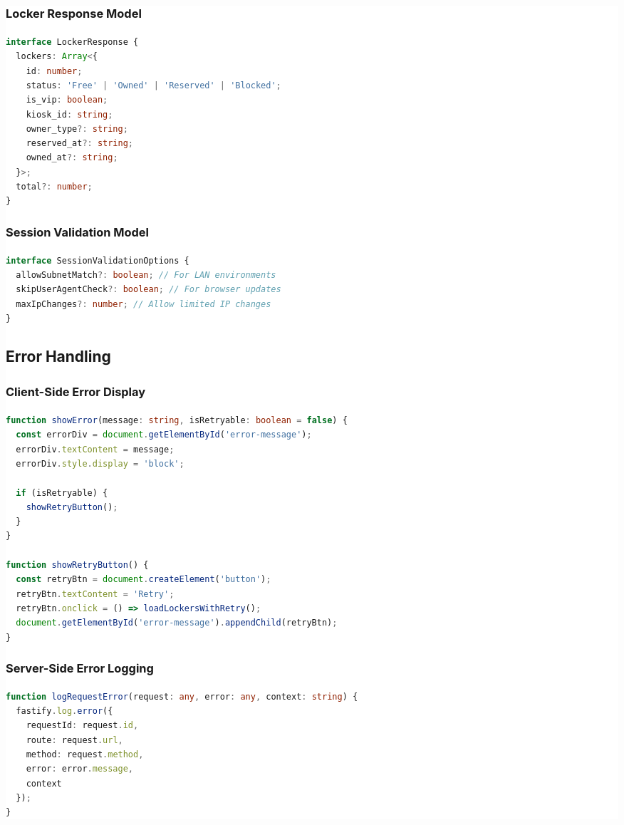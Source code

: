 ### Locker Response Model
```typescript
interface LockerResponse {
  lockers: Array<{
    id: number;
    status: 'Free' | 'Owned' | 'Reserved' | 'Blocked';
    is_vip: boolean;
    kiosk_id: string;
    owner_type?: string;
    reserved_at?: string;
    owned_at?: string;
  }>;
  total?: number;
}
```

### Session Validation Model
```typescript
interface SessionValidationOptions {
  allowSubnetMatch?: boolean; // For LAN environments
  skipUserAgentCheck?: boolean; // For browser updates
  maxIpChanges?: number; // Allow limited IP changes
}
```

## Error Handling

### Client-Side Error Display
```typescript
function showError(message: string, isRetryable: boolean = false) {
  const errorDiv = document.getElementById('error-message');
  errorDiv.textContent = message;
  errorDiv.style.display = 'block';
  
  if (isRetryable) {
    showRetryButton();
  }
}

function showRetryButton() {
  const retryBtn = document.createElement('button');
  retryBtn.textContent = 'Retry';
  retryBtn.onclick = () => loadLockersWithRetry();
  document.getElementById('error-message').appendChild(retryBtn);
}
```

### Server-Side Error Logging
```typescript
function logRequestError(request: any, error: any, context: string) {
  fastify.log.error({
    requestId: request.id,
    route: request.url,
    method: request.method,
    error: error.message,
    context
  });
}
```
